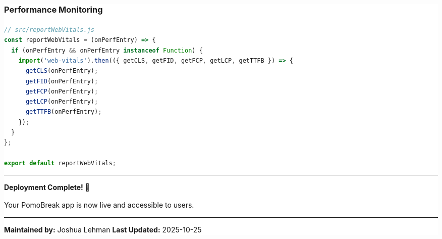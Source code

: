 ### Performance Monitoring

```javascript
// src/reportWebVitals.js
const reportWebVitals = (onPerfEntry) => {
  if (onPerfEntry && onPerfEntry instanceof Function) {
    import('web-vitals').then(({ getCLS, getFID, getFCP, getLCP, getTTFB }) => {
      getCLS(onPerfEntry);
      getFID(onPerfEntry);
      getFCP(onPerfEntry);
      getLCP(onPerfEntry);
      getTTFB(onPerfEntry);
    });
  }
};

export default reportWebVitals;
```

---

**Deployment Complete!** 🚀

Your PomoBreak app is now live and accessible to users.

---

**Maintained by:** Joshua Lehman
**Last Updated:** 2025-10-25